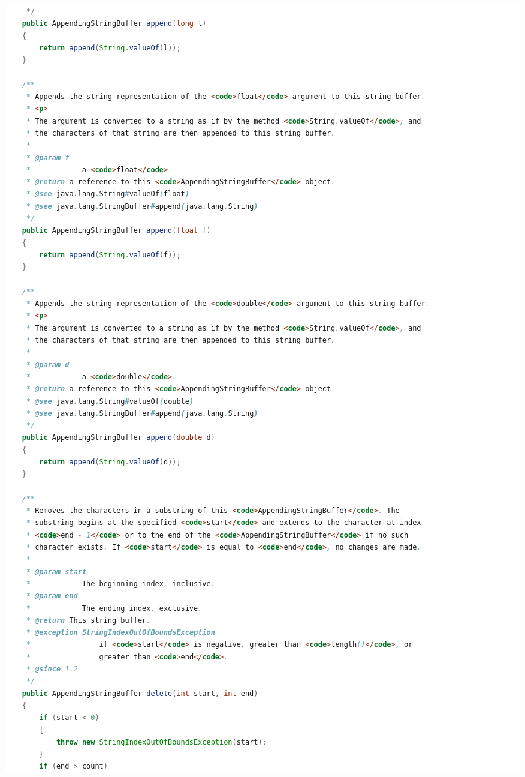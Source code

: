 ```java
	 */
	public AppendingStringBuffer append(long l)
	{
		return append(String.valueOf(l));
	}

	/**
	 * Appends the string representation of the <code>float</code> argument to this string buffer.
	 * <p>
	 * The argument is converted to a string as if by the method <code>String.valueOf</code>, and
	 * the characters of that string are then appended to this string buffer.
	 * 
	 * @param f
	 *            a <code>float</code>.
	 * @return a reference to this <code>AppendingStringBuffer</code> object.
	 * @see java.lang.String#valueOf(float)
	 * @see java.lang.StringBuffer#append(java.lang.String)
	 */
	public AppendingStringBuffer append(float f)
	{
		return append(String.valueOf(f));
	}

	/**
	 * Appends the string representation of the <code>double</code> argument to this string buffer.
	 * <p>
	 * The argument is converted to a string as if by the method <code>String.valueOf</code>, and
	 * the characters of that string are then appended to this string buffer.
	 * 
	 * @param d
	 *            a <code>double</code>.
	 * @return a reference to this <code>AppendingStringBuffer</code> object.
	 * @see java.lang.String#valueOf(double)
	 * @see java.lang.StringBuffer#append(java.lang.String)
	 */
	public AppendingStringBuffer append(double d)
	{
		return append(String.valueOf(d));
	}

	/**
	 * Removes the characters in a substring of this <code>AppendingStringBuffer</code>. The
	 * substring begins at the specified <code>start</code> and extends to the character at index
	 * <code>end - 1</code> or to the end of the <code>AppendingStringBuffer</code> if no such
	 * character exists. If <code>start</code> is equal to <code>end</code>, no changes are made.
	 * 
	 * @param start
	 *            The beginning index, inclusive.
	 * @param end
	 *            The ending index, exclusive.
	 * @return This string buffer.
	 * @exception StringIndexOutOfBoundsException
	 *                if <code>start</code> is negative, greater than <code>length()</code>, or
	 *                greater than <code>end</code>.
	 * @since 1.2
	 */
	public AppendingStringBuffer delete(int start, int end)
	{
		if (start < 0)
		{
			throw new StringIndexOutOfBoundsException(start);
		}
		if (end > count)
```